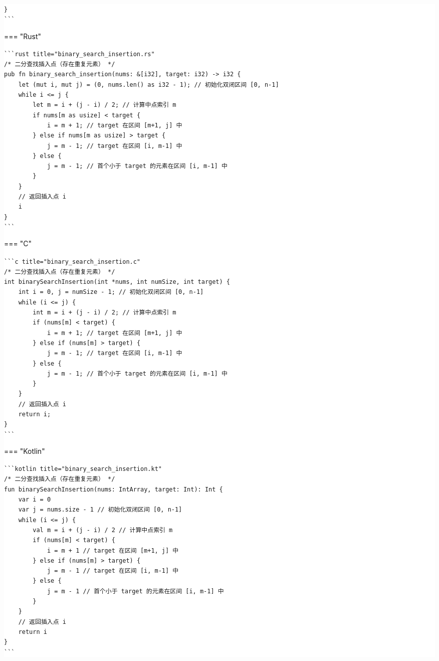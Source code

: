     }
    ```

=== "Rust"

    ```rust title="binary_search_insertion.rs"
    /* 二分查找插入点（存在重复元素） */
    pub fn binary_search_insertion(nums: &[i32], target: i32) -> i32 {
        let (mut i, mut j) = (0, nums.len() as i32 - 1); // 初始化双闭区间 [0, n-1]
        while i <= j {
            let m = i + (j - i) / 2; // 计算中点索引 m
            if nums[m as usize] < target {
                i = m + 1; // target 在区间 [m+1, j] 中
            } else if nums[m as usize] > target {
                j = m - 1; // target 在区间 [i, m-1] 中
            } else {
                j = m - 1; // 首个小于 target 的元素在区间 [i, m-1] 中
            }
        }
        // 返回插入点 i
        i
    }
    ```

=== "C"

    ```c title="binary_search_insertion.c"
    /* 二分查找插入点（存在重复元素） */
    int binarySearchInsertion(int *nums, int numSize, int target) {
        int i = 0, j = numSize - 1; // 初始化双闭区间 [0, n-1]
        while (i <= j) {
            int m = i + (j - i) / 2; // 计算中点索引 m
            if (nums[m] < target) {
                i = m + 1; // target 在区间 [m+1, j] 中
            } else if (nums[m] > target) {
                j = m - 1; // target 在区间 [i, m-1] 中
            } else {
                j = m - 1; // 首个小于 target 的元素在区间 [i, m-1] 中
            }
        }
        // 返回插入点 i
        return i;
    }
    ```

=== "Kotlin"

    ```kotlin title="binary_search_insertion.kt"
    /* 二分查找插入点（存在重复元素） */
    fun binarySearchInsertion(nums: IntArray, target: Int): Int {
        var i = 0
        var j = nums.size - 1 // 初始化双闭区间 [0, n-1]
        while (i <= j) {
            val m = i + (j - i) / 2 // 计算中点索引 m
            if (nums[m] < target) {
                i = m + 1 // target 在区间 [m+1, j] 中
            } else if (nums[m] > target) {
                j = m - 1 // target 在区间 [i, m-1] 中
            } else {
                j = m - 1 // 首个小于 target 的元素在区间 [i, m-1] 中
            }
        }
        // 返回插入点 i
        return i
    }
    ```

